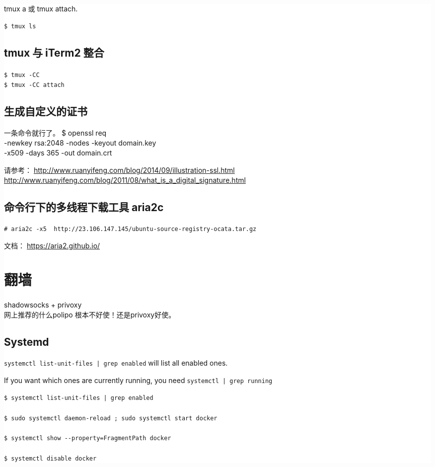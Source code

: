 tmux a 或 tmux attach.






```
$ tmux ls
```

## tmux 与 iTerm2 整合

```
$ tmux -CC
$ tmux -CC attach
```

## 生成自定义的证书

一条命令就行了。
$ openssl req \
​       -newkey rsa:2048 -nodes -keyout domain.key \
​       -x509 -days 365 -out domain.crt

请参考：
http://www.ruanyifeng.com/blog/2014/09/illustration-ssl.html
http://www.ruanyifeng.com/blog/2011/08/what_is_a_digital_signature.html

## 命令行下的多线程下载工具 aria2c

```
# aria2c -x5  http://23.106.147.145/ubuntu-source-registry-ocata.tar.gz
```

文档： https://aria2.github.io/


# 翻墙

shadowsocks + privoxy  
网上推荐的什么polipo 根本不好使！还是privoxy好使。

## Systemd

`systemctl list-unit-files | grep enabled` will list all enabled ones.

If you want which ones are currently running, you need `systemctl | grep running`

```
$ systemctl list-unit-files | grep enabled

$ sudo systemctl daemon-reload ; sudo systemctl start docker

$ systemctl show --property=FragmentPath docker

$ systemctl disable docker
```
